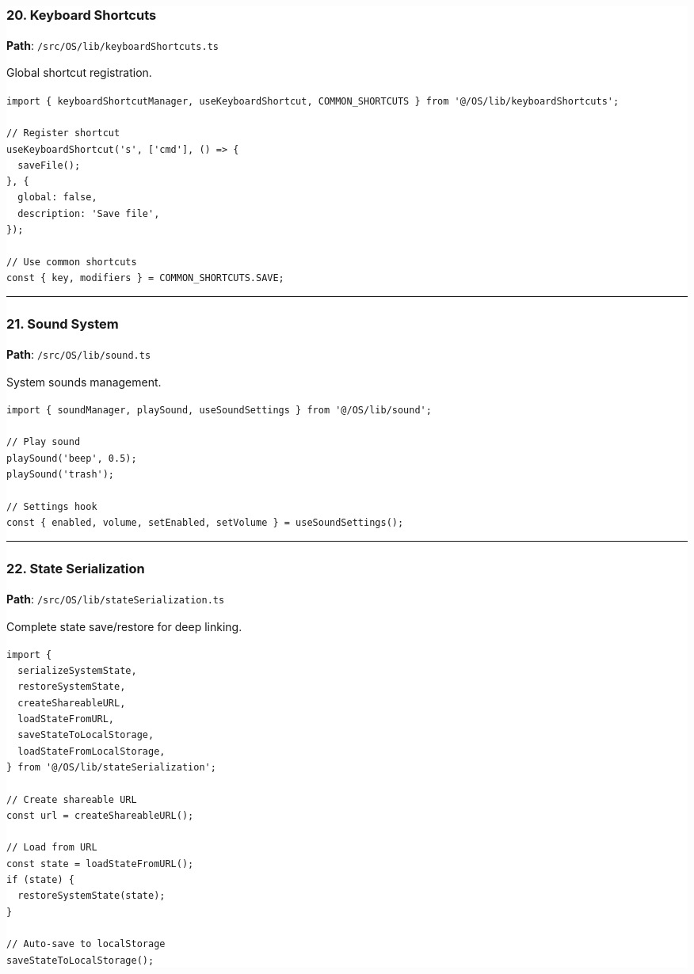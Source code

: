 ### 20. **Keyboard Shortcuts**
**Path**: `/src/OS/lib/keyboardShortcuts.ts`

Global shortcut registration.

```tsx
import { keyboardShortcutManager, useKeyboardShortcut, COMMON_SHORTCUTS } from '@/OS/lib/keyboardShortcuts';

// Register shortcut
useKeyboardShortcut('s', ['cmd'], () => {
  saveFile();
}, {
  global: false,
  description: 'Save file',
});

// Use common shortcuts
const { key, modifiers } = COMMON_SHORTCUTS.SAVE;
```

---

### 21. **Sound System**
**Path**: `/src/OS/lib/sound.ts`

System sounds management.

```tsx
import { soundManager, playSound, useSoundSettings } from '@/OS/lib/sound';

// Play sound
playSound('beep', 0.5);
playSound('trash');

// Settings hook
const { enabled, volume, setEnabled, setVolume } = useSoundSettings();
```

---

### 22. **State Serialization**
**Path**: `/src/OS/lib/stateSerialization.ts`

Complete state save/restore for deep linking.

```tsx
import {
  serializeSystemState,
  restoreSystemState,
  createShareableURL,
  loadStateFromURL,
  saveStateToLocalStorage,
  loadStateFromLocalStorage,
} from '@/OS/lib/stateSerialization';

// Create shareable URL
const url = createShareableURL();

// Load from URL
const state = loadStateFromURL();
if (state) {
  restoreSystemState(state);
}

// Auto-save to localStorage
saveStateToLocalStorage();
```
